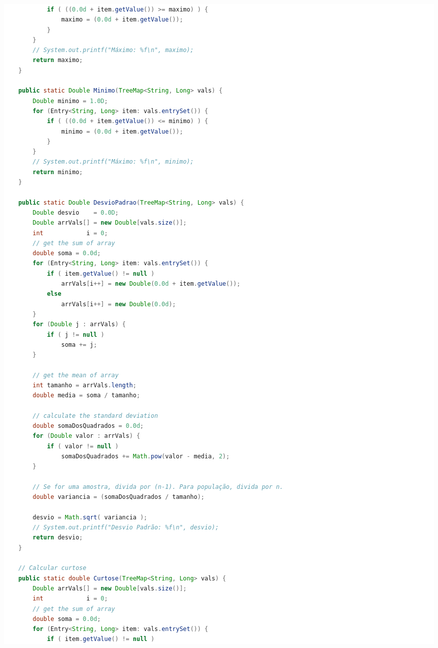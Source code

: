 ``` java
			if ( ((0.0d + item.getValue()) >= maximo) ) {
				maximo = (0.0d + item.getValue());
			}
		}   		
		// System.out.printf("Máximo: %f\n", maximo);		
		return maximo;
	}
	
	public static Double Minimo(TreeMap<String, Long> vals) {
		Double minimo = 1.0D;
		for (Entry<String, Long> item: vals.entrySet()) {
			if ( ((0.0d + item.getValue()) <= minimo) ) {
				minimo = (0.0d + item.getValue());
			}
		}   		
		// System.out.printf("Máximo: %f\n", minimo);		
		return minimo;
	}
	
	public static Double DesvioPadrao(TreeMap<String, Long> vals) {
		Double desvio    = 0.0D;
		Double arrVals[] = new Double[vals.size()];
		int            i = 0;
	    // get the sum of array
	    double soma = 0.0d;
		for (Entry<String, Long> item: vals.entrySet()) {
			if ( item.getValue() != null )
				arrVals[i++] = new Double(0.0d + item.getValue());
			else
				arrVals[i++] = new Double(0.0d);
		}
	    for (Double j : arrVals) {
	    	if ( j != null )
	    		soma += j;
	    }

	    // get the mean of array
	    int tamanho = arrVals.length;
	    double media = soma / tamanho;

	    // calculate the standard deviation
	    double somaDosQuadrados = 0.0d;
	    for (Double valor : arrVals) {
	    	if ( valor != null )
	    		somaDosQuadrados += Math.pow(valor - media, 2);
	    }
	    
	    // Se for uma amostra, divida por (n-1). Para população, divida por n.
        double variancia = (somaDosQuadrados / tamanho);
        
	    desvio = Math.sqrt( variancia );		
		// System.out.printf("Desvio Padrão: %f\n", desvio);		
		return desvio;
	}
	
    // Calcular curtose
    public static double Curtose(TreeMap<String, Long> vals) {
		Double arrVals[] = new Double[vals.size()];
		int            i = 0;
	    // get the sum of array
	    double soma = 0.0d;
		for (Entry<String, Long> item: vals.entrySet()) {
			if ( item.getValue() != null )
```